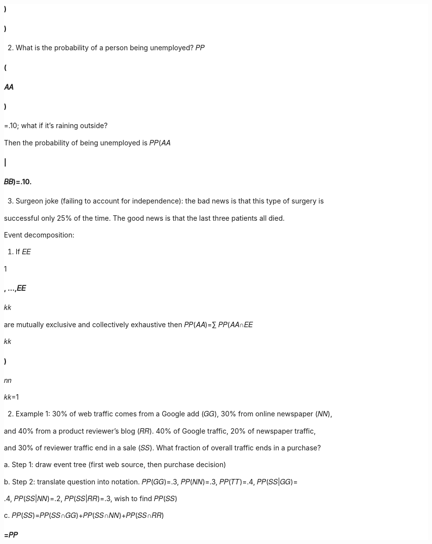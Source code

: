 #### ) 

#### ) 

2. What is the probability of a person being unemployed? 𝑃𝑃 

#### ( 

#### 𝐴𝐴 

#### ) 

 =.10; what if it’s raining outside? 

 Then the probability of being unemployed is 𝑃𝑃(𝐴𝐴 

#### | 

#### 𝐵𝐵)=.10. 

3. Surgeon joke (failing to account for independence): the bad news is that this type of surgery is 

 successful only 25% of the time. The good news is that the last three patients all died. 

Event decomposition: 

1. If 𝐸𝐸 

 1 

#### , ...,𝐸𝐸 

 𝑘𝑘 

 are mutually exclusive and collectively exhaustive then 𝑃𝑃(𝐴𝐴)=∑ 𝑃𝑃(𝐴𝐴∩𝐸𝐸 

 𝑘𝑘 

#### ) 

 𝑛𝑛 

 𝑘𝑘=1 

2. Example 1: 30% of web traffic comes from a Google add (𝐺𝐺), 30% from online newspaper (𝑁𝑁), 

 and 40% from a product reviewer’s blog (𝑅𝑅). 40% of Google traffic, 20% of newspaper traffic, 

 and 30% of reviewer traffic end in a sale (𝑆𝑆). What fraction of overall traffic ends in a purchase? 

 a. Step 1: draw event tree (first web source, then purchase decision) 

 b. Step 2: translate question into notation. 𝑃𝑃(𝐺𝐺)=.3, 𝑃𝑃(𝑁𝑁)=.3, 𝑃𝑃(𝑇𝑇)=.4, 𝑃𝑃(𝑆𝑆|𝐺𝐺)= 

 .4, 𝑃𝑃(𝑆𝑆|𝑁𝑁)=.2, 𝑃𝑃(𝑆𝑆|𝑅𝑅)=.3, wish to find 𝑃𝑃(𝑆𝑆) 

 c. 𝑃𝑃(𝑆𝑆)=𝑃𝑃(𝑆𝑆∩𝐺𝐺)+𝑃𝑃(𝑆𝑆∩𝑁𝑁)+𝑃𝑃(𝑆𝑆∩𝑅𝑅) 

#### =𝑃𝑃 
